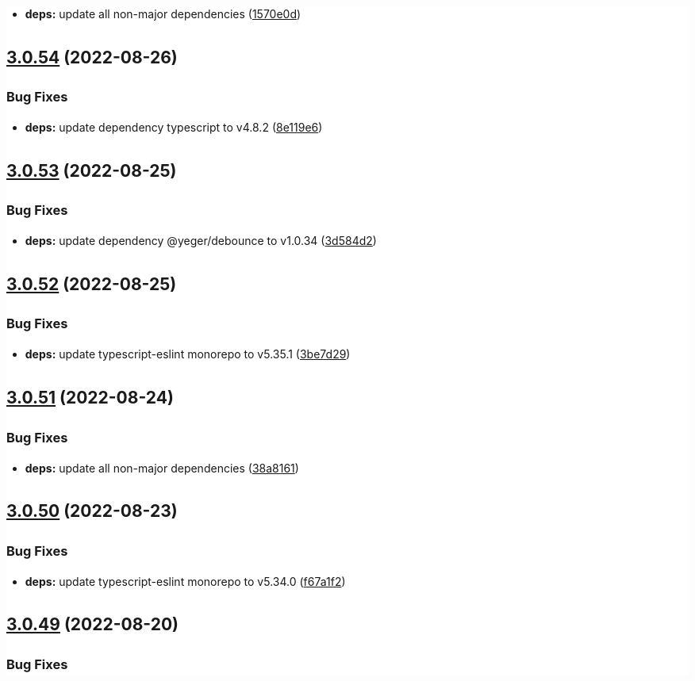 - **deps:** update all non-major dependencies ([1570e0d](https://github.com/DerYeger/vue-marmoset-viewer/commit/1570e0d8d9b90b480033911723d0a14d71b74908))

## [3.0.54](https://github.com/DerYeger/vue-marmoset-viewer/compare/v3.0.53...v3.0.54) (2022-08-26)

### Bug Fixes

- **deps:** update dependency typescript to v4.8.2 ([8e119e6](https://github.com/DerYeger/vue-marmoset-viewer/commit/8e119e64bb66fdb749aa7718835f1b7ac3ccc1b7))

## [3.0.53](https://github.com/DerYeger/vue-marmoset-viewer/compare/v3.0.52...v3.0.53) (2022-08-25)

### Bug Fixes

- **deps:** update dependency @yeger/debounce to v1.0.34 ([3d584d2](https://github.com/DerYeger/vue-marmoset-viewer/commit/3d584d21cb7fc69ea4939fe86e94d3e4ccce6ae3))

## [3.0.52](https://github.com/DerYeger/vue-marmoset-viewer/compare/v3.0.51...v3.0.52) (2022-08-25)

### Bug Fixes

- **deps:** update typescript-eslint monorepo to v5.35.1 ([3be7d29](https://github.com/DerYeger/vue-marmoset-viewer/commit/3be7d2950adc61c7bac08a3a253c4d318ff58879))

## [3.0.51](https://github.com/DerYeger/vue-marmoset-viewer/compare/v3.0.50...v3.0.51) (2022-08-24)

### Bug Fixes

- **deps:** update all non-major dependencies ([38a8161](https://github.com/DerYeger/vue-marmoset-viewer/commit/38a81615eb0d97a20814a75cb69cd41c83df1e0d))

## [3.0.50](https://github.com/DerYeger/vue-marmoset-viewer/compare/v3.0.49...v3.0.50) (2022-08-23)

### Bug Fixes

- **deps:** update typescript-eslint monorepo to v5.34.0 ([f67a1f2](https://github.com/DerYeger/vue-marmoset-viewer/commit/f67a1f2ec6a9549278fa880000137e6b0c288e15))

## [3.0.49](https://github.com/DerYeger/vue-marmoset-viewer/compare/v3.0.48...v3.0.49) (2022-08-20)

### Bug Fixes
